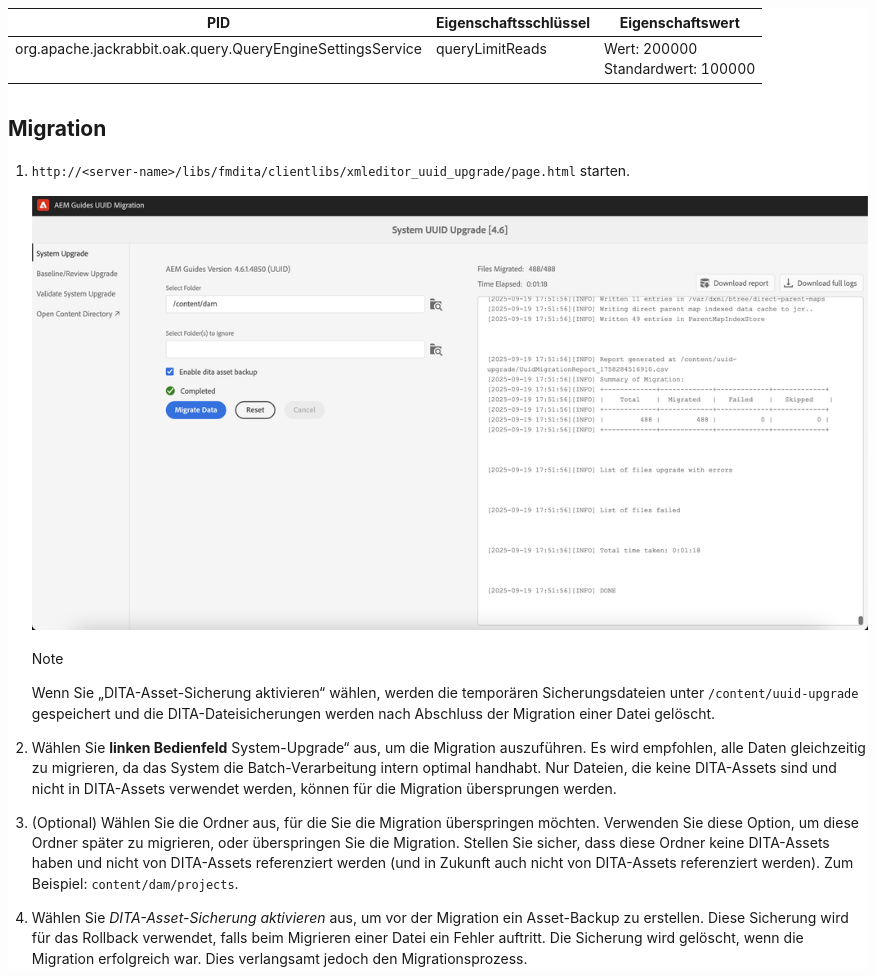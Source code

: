    | PID | Eigenschaftsschlüssel | Eigenschaftswert |
   |---|---|---|
   | org.apache.jackrabbit.oak.query.QueryEngineSettingsService | queryLimitReads | Wert: 200000 <br> Standardwert: 100000 |

## Migration

1. `http://<server-name>/libs/fmdita/clientlibs/xmleditor_uuid_upgrade/page.html` starten.

   ![Registerkarte „System-Upgrade“ bei der Migration](assets/migration-system-upgrade.png)
   >[!NOTE]
   >
   > Wenn Sie „DITA-Asset-Sicherung aktivieren“ wählen, werden die temporären Sicherungsdateien unter `/content/uuid-upgrade` gespeichert und die DITA-Dateisicherungen werden nach Abschluss der Migration einer Datei gelöscht.


1. Wählen Sie **linken Bedienfeld** System-Upgrade“ aus, um die Migration auszuführen. Es wird empfohlen, alle Daten gleichzeitig zu migrieren, da das System die Batch-Verarbeitung intern optimal handhabt. Nur Dateien, die keine DITA-Assets sind und nicht in DITA-Assets verwendet werden, können für die Migration übersprungen werden.

1. (Optional) Wählen Sie die Ordner aus, für die Sie die Migration überspringen möchten. Verwenden Sie diese Option, um diese Ordner später zu migrieren, oder überspringen Sie die Migration. Stellen Sie sicher, dass diese Ordner keine DITA-Assets haben und nicht von DITA-Assets referenziert werden (und in Zukunft auch nicht von DITA-Assets referenziert werden). Zum Beispiel: `content/dam/projects`.

1. Wählen Sie *DITA-Asset-Sicherung aktivieren* aus, um vor der Migration ein Asset-Backup zu erstellen. Diese Sicherung wird für das Rollback verwendet, falls beim Migrieren einer Datei ein Fehler auftritt. Die Sicherung wird gelöscht, wenn die Migration erfolgreich war. Dies verlangsamt jedoch den Migrationsprozess.
